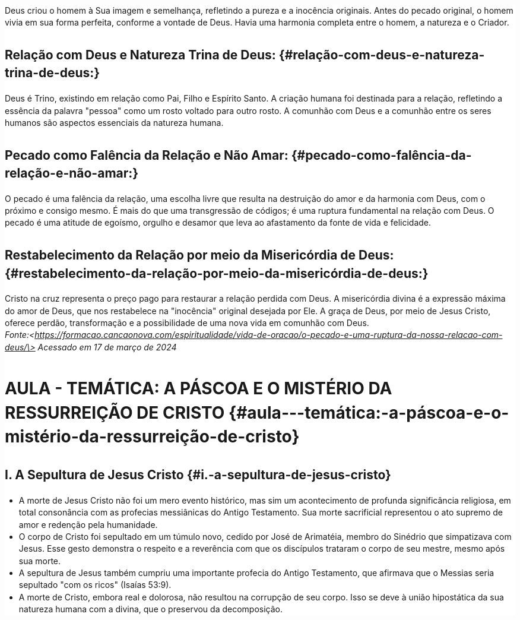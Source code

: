 Deus criou o homem à Sua imagem e semelhança, refletindo a pureza e a inocência originais. Antes do pecado original, o homem vivia em sua forma perfeita, conforme a vontade de Deus. Havia uma harmonia completa entre o homem, a natureza e o Criador.

## **Relação com Deus e Natureza Trina de Deus:** {#relação-com-deus-e-natureza-trina-de-deus:}

Deus é Trino, existindo em relação como Pai, Filho e Espírito Santo. A criação humana foi destinada para a relação, refletindo a essência da palavra "pessoa" como um rosto voltado para outro rosto. A comunhão com Deus e a comunhão entre os seres humanos são aspectos essenciais da natureza humana.

## **Pecado como Falência da Relação e Não Amar:** {#pecado-como-falência-da-relação-e-não-amar:}

O pecado é uma falência da relação, uma escolha livre que resulta na destruição do amor e da harmonia com Deus, com o próximo e consigo mesmo. É mais do que uma transgressão de códigos; é uma ruptura fundamental na relação com Deus. O pecado é uma atitude de egoísmo, orgulho e desamor que leva ao afastamento da fonte de vida e felicidade.

## **Restabelecimento da Relação por meio da Misericórdia de Deus:** {#restabelecimento-da-relação-por-meio-da-misericórdia-de-deus:}

Cristo na cruz representa o preço pago para restaurar a relação perdida com Deus. A misericórdia divina é a expressão máxima do amor de Deus, que nos restabelece na "inocência" original desejada por Ele. A graça de Deus, por meio de Jesus Cristo, oferece perdão, transformação e a possibilidade de uma nova vida em comunhão com Deus.  
*Fonte:\<https://formacao.cancaonova.com/espiritualidade/vida-de-oracao/o-pecado-e-uma-ruptura-da-nossa-relacao-com-deus/\> Acessado em 17 de março de 2024*

# 

# **AULA \- TEMÁTICA: A PÁSCOA E O MISTÉRIO DA RESSURREIÇÃO DE CRISTO** {#aula---temática:-a-páscoa-e-o-mistério-da-ressurreição-de-cristo}

## **I. A Sepultura de Jesus Cristo** {#i.-a-sepultura-de-jesus-cristo}

* A morte de Jesus Cristo não foi um mero evento histórico, mas sim um acontecimento de profunda significância religiosa, em total consonância com as profecias messiânicas do Antigo Testamento. Sua morte sacrificial representou o ato supremo de amor e redenção pela humanidade.  
* O corpo de Cristo foi sepultado em um túmulo novo, cedido por José de Arimatéia, membro do Sinédrio que simpatizava com Jesus. Esse gesto demonstra o respeito e a reverência com que os discípulos trataram o corpo de seu mestre, mesmo após sua morte.  
* A sepultura de Jesus também cumpriu uma importante profecia do Antigo Testamento, que afirmava que o Messias seria sepultado "com os ricos" (Isaías 53:9).  
* A morte de Cristo, embora real e dolorosa, não resultou na corrupção de seu corpo. Isso se deve à união hipostática da sua natureza humana com a divina, que o preservou da decomposição.
